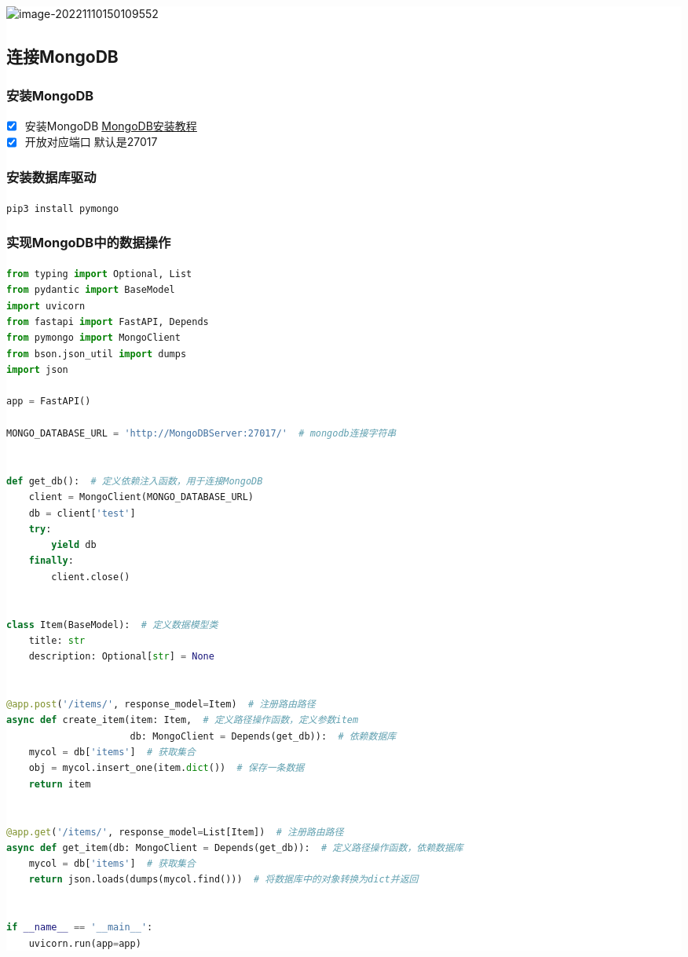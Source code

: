 ![image-20221110150109552](https://cdn.jsdelivr.net/gh/ranyong1997/image_collect@main/img/202211101501280.png)

## 连接MongoDB

### 安装MongoDB

- [x] 安装MongoDB	[MongoDB安装教程](https://www.runoob.com/mongodb/mongodb-linux-install.html)
- [x] 开放对应端口 默认是27017

### 安装数据库驱动

```python
pip3 install pymongo
```

### 实现MongoDB中的数据操作

```python
from typing import Optional, List
from pydantic import BaseModel
import uvicorn
from fastapi import FastAPI, Depends
from pymongo import MongoClient
from bson.json_util import dumps
import json

app = FastAPI()

MONGO_DATABASE_URL = 'http://MongoDBServer:27017/'  # mongodb连接字符串


def get_db():  # 定义依赖注入函数，用于连接MongoDB
    client = MongoClient(MONGO_DATABASE_URL)
    db = client['test']
    try:
        yield db
    finally:
        client.close()


class Item(BaseModel):  # 定义数据模型类
    title: str
    description: Optional[str] = None


@app.post('/items/', response_model=Item)  # 注册路由路径
async def create_item(item: Item,  # 定义路径操作函数，定义参数item
                      db: MongoClient = Depends(get_db)):  # 依赖数据库
    mycol = db['items']  # 获取集合
    obj = mycol.insert_one(item.dict())  # 保存一条数据
    return item


@app.get('/items/', response_model=List[Item])  # 注册路由路径
async def get_item(db: MongoClient = Depends(get_db)):  # 定义路径操作函数，依赖数据库
    mycol = db['items']  # 获取集合
    return json.loads(dumps(mycol.find()))  # 将数据库中的对象转换为dict并返回


if __name__ == '__main__':
    uvicorn.run(app=app)
```
